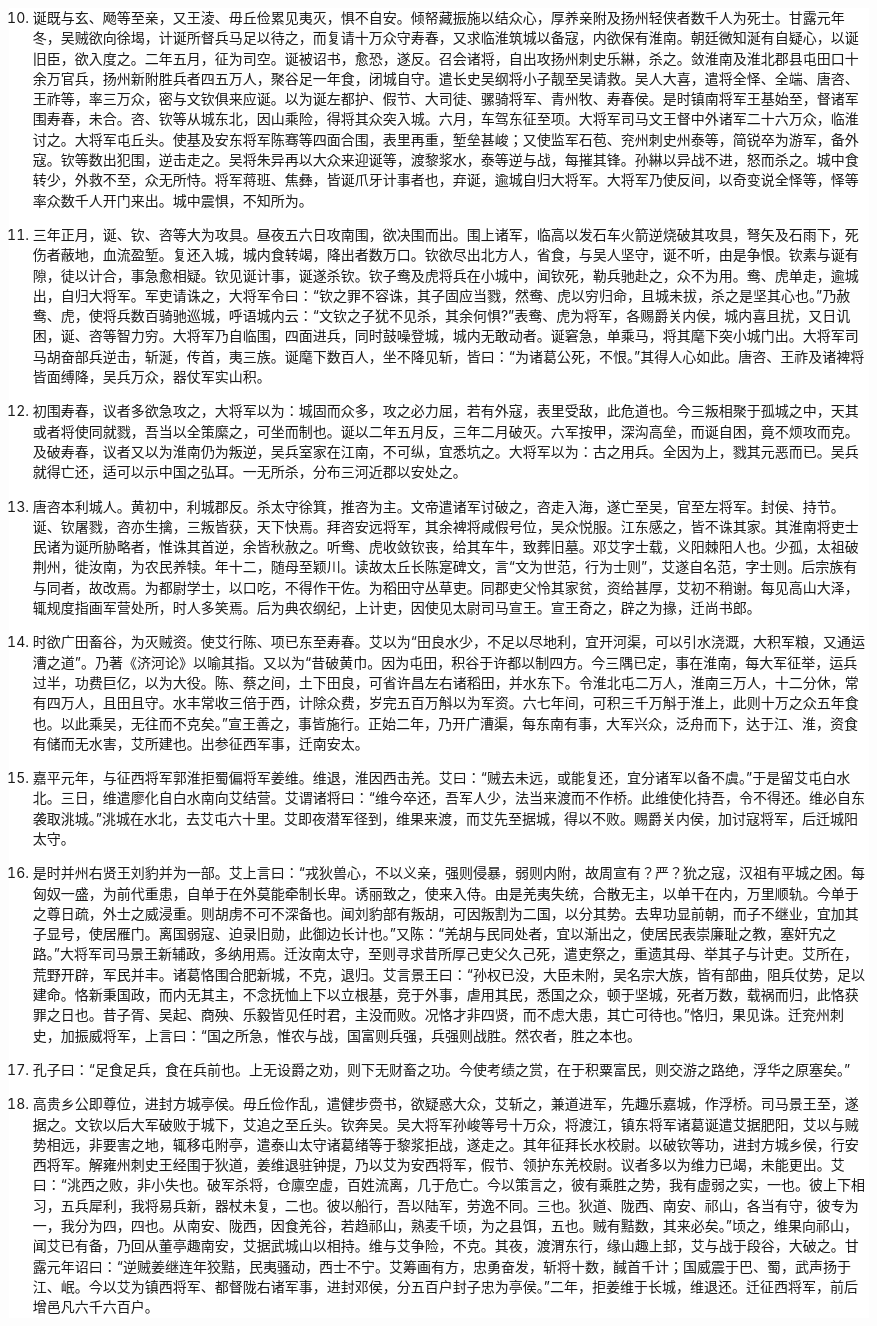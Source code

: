 10. <span id="魏书二十八　王毋丘诸葛邓钟传第二十八-10"></span>
诞既与玄、飏等至亲，又王淩、毋丘俭累见夷灭，惧不自安。倾帑藏振施以结众心，厚养亲附及扬州轻侠者数千人为死士。甘露元年冬，吴贼欲向徐堨，计诞所督兵马足以待之，而复请十万众守寿春，又求临淮筑城以备寇，内欲保有淮南。朝廷微知涎有自疑心，以诞旧臣，欲入度之。二年五月，征为司空。诞被诏书，愈恐，遂反。召会诸将，自出攻扬州刺史乐綝，杀之。敛淮南及淮北郡县屯田口十余万官兵，扬州新附胜兵者四五万人，聚谷足一年食，闭城自守。遣长史吴纲将小子靓至吴请救。吴人大喜，遣将全怿、全端、唐咨、王祚等，率三万众，密与文钦俱来应诞。以为诞左都护、假节、大司徒、骡骑将军、青州牧、寿春侯。是时镇南将军王基始至，督诸军围寿春，未合。咨、钦等从城东北，因山乘险，得将其众突入城。六月，车驾东征至项。大将军司马文王督中外诸军二十六万众，临淮讨之。大将军屯丘头。使基及安东将军陈骞等四面合围，表里再重，堑垒甚峻；又使监军石苞、兖州刺史州泰等，简锐卒为游军，备外寇。钦等数出犯围，逆击走之。吴将朱异再以大众来迎诞等，渡黎浆水，泰等逆与战，每摧其锋。孙綝以异战不进，怒而杀之。城中食转少，外救不至，众无所恃。将军蒋班、焦彝，皆诞爪牙计事者也，弃诞，逾城自归大将军。大将军乃使反间，以奇变说全怿等，怿等率众数千人开门来出。城中震惧，不知所为。

11. <span id="魏书二十八　王毋丘诸葛邓钟传第二十八-11"></span>
三年正月，诞、钦、咨等大为攻具。昼夜五六日攻南围，欲决围而出。围上诸军，临高以发石车火箭逆烧破其攻具，弩矢及石雨下，死伤者蔽地，血流盈堑。复还入城，城内食转竭，降出者数万口。钦欲尽出北方人，省食，与吴人坚守，诞不听，由是争恨。钦素与诞有隙，徒以计合，事急愈相疑。钦见诞计事，诞遂杀钦。钦子鸯及虎将兵在小城中，闻钦死，勒兵驰赴之，众不为用。鸯、虎单走，逾城出，自归大将军。军吏请诛之，大将军令曰：“钦之罪不容诛，其子固应当戮，然鸯、虎以穷归命，且城未拔，杀之是坚其心也。”乃赦鸯、虎，使将兵数百骑驰巡城，呼语城内云：“文钦之子犹不见杀，其余何惧?”表鸯、虎为将军，各赐爵关内侯，城内喜且扰，又日讥困，诞、咨等智力穷。大将军乃自临围，四面进兵，同时鼓噪登城，城内无敢动者。诞窘急，单乘马，将其麾下突小城门出。大将军司马胡奋部兵逆击，斩涎，传首，夷三族。诞麾下数百人，坐不降见斩，皆曰：“为诸葛公死，不恨。”其得人心如此。唐咨、王祚及诸裨将皆面缚降，吴兵万众，器仗军实山积。

12. <span id="魏书二十八　王毋丘诸葛邓钟传第二十八-12"></span>
初围寿春，议者多欲急攻之，大将军以为：城固而众多，攻之必力屈，若有外寇，表里受敌，此危道也。今三叛相聚于孤城之中，天其或者将使同就戮，吾当以全策縻之，可坐而制也。诞以二年五月反，三年二月破灭。六军按甲，深沟高垒，而诞自困，竟不烦攻而克。及破寿春，议者又以为淮南仍为叛逆，吴兵室家在江南，不可纵，宜悉坑之。大将军以为：古之用兵。全因为上，戮其元恶而已。吴兵就得亡还，适可以示中国之弘耳。一无所杀，分布三河近郡以安处之。

13. <span id="魏书二十八　王毋丘诸葛邓钟传第二十八-13"></span>
唐咨本利城人。黄初中，利城郡反。杀太守徐箕，推咨为主。文帝遣诸军讨破之，咨走入海，遂亡至吴，官至左将军。封侯、持节。诞、钦屠戮，咨亦生擒，三叛皆获，天下快焉。拜咨安远将军，其余裨将咸假号位，吴众悦服。江东感之，皆不诛其家。其淮南将吏士民诸为诞所胁略者，惟诛其首逆，余皆秋赦之。听鸯、虎收敛钦丧，给其车牛，致葬旧墓。邓艾字士载，义阳棘阳人也。少孤，太祖破荆州，徙汝南，为农民养犊。年十二，随母至颖川。读故太丘长陈寔碑文，言“文为世范，行为士则”，艾遂自名范，字士则。后宗族有与同者，故改焉。为都尉学士，以口吃，不得作干佐。为稻田守丛草吏。同郡吏父怜其家贫，资给甚厚，艾初不稍谢。每见高山大泽，辄规度指画军营处所，时人多笑焉。后为典农纲纪，上计吏，因使见太尉司马宣王。宣王奇之，辟之为掾，迁尚书郎。

14. <span id="魏书二十八　王毋丘诸葛邓钟传第二十八-14"></span>
时欲广田畜谷，为灭贼资。使艾行陈、项已东至寿春。艾以为“田良水少，不足以尽地利，宜开河渠，可以引水浇溉，大积军粮，又通运漕之道”。乃著《济河论》以喻其指。又以为“昔破黄巾。因为屯田，积谷于许都以制四方。今三隅已定，事在淮南，每大军征举，运兵过半，功费巨亿，以为大役。陈、蔡之间，土下田良，可省许昌左右诸稻田，并水东下。令淮北屯二万人，淮南三万人，十二分休，常有四万人，且田且守。水丰常收三倍于西，计除众费，岁完五百万斛以为军资。六七年间，可积三千万斛于淮上，此则十万之众五年食也。以此乘吴，无往而不克矣。”宣王善之，事皆施行。正始二年，乃开广漕渠，每东南有事，大军兴众，泛舟而下，达于江、淮，资食有储而无水害，艾所建也。出参征西军事，迁南安太。

15. <span id="魏书二十八　王毋丘诸葛邓钟传第二十八-15"></span>
嘉平元年，与征西将军郭淮拒蜀偏将军姜维。维退，淮因西击羌。艾曰：“贼去未远，或能复还，宜分诸军以备不虞。”于是留艾屯白水北。三日，维遣廖化自白水南向艾结营。艾谓诸将曰：“维今卒还，吾军人少，法当来渡而不作桥。此维使化持吾，令不得还。维必自东袭取洮城。”洮城在水北，去艾屯六十里。艾即夜潜军径到，维果来渡，而艾先至据城，得以不败。赐爵关内侯，加讨寇将军，后迁城阳太守。

16. <span id="魏书二十八　王毋丘诸葛邓钟传第二十八-16"></span>
是时并州右贤王刘豹并为一部。艾上言曰：“戎狄兽心，不以义亲，强则侵暴，弱则内附，故周宣有？严？狁之寇，汉祖有平城之困。每匈奴一盛，为前代重患，自单于在外莫能牵制长卑。诱丽致之，使来入侍。由是羌夷失统，合散无主，以单干在内，万里顺轨。今单于之尊日疏，外士之威浸重。则胡虏不可不深备也。闻刘豹部有叛胡，可因叛割为二国，以分其势。去卑功显前朝，而子不继业，宜加其子显号，使居雁门。离国弱寇、迫录旧勋，此御边长计也。”又陈：“羌胡与民同处者，宜以渐出之，使居民表崇廉耻之教，塞奸宄之路。”大将军司马景王新辅政，多纳用焉。迁汝南太守，至则寻求昔所厚己吏父久己死，遣吏祭之，重遗其母、举其子与计吏。艾所在，荒野开辟，军民并丰。诸葛恪围合肥新城，不克，退归。艾言景王曰：“孙权已没，大臣未附，吴名宗大族，皆有部曲，阻兵仗势，足以建命。恪新秉国政，而内无其主，不念抚恤上下以立根基，竞于外事，虐用其民，悉国之众，顿于坚城，死者万数，载祸而归，此恪获罪之日也。昔子胥、吴起、商殃、乐毅皆见任时君，主没而败。况恪才非四贤，而不虑大患，其亡可待也。”恪归，果见诛。迁兖州刺史，加振威将军，上言曰：“国之所急，惟农与战，国富则兵强，兵强则战胜。然农者，胜之本也。

17. <span id="魏书二十八　王毋丘诸葛邓钟传第二十八-17"></span>
孔子曰：“足食足兵，食在兵前也。上无设爵之劝，则下无财畜之功。今使考绩之赏，在于积粟富民，则交游之路绝，浮华之原塞矣。”

18. <span id="魏书二十八　王毋丘诸葛邓钟传第二十八-18"></span>
高贵乡公即尊位，进封方城亭侯。毋丘俭作乱，遣健步赍书，欲疑惑大众，艾斩之，兼道进军，先趣乐嘉城，作浮桥。司马景王至，遂据之。文钦以后大军破败于城下，艾追之至丘头。钦奔吴。吴大将军孙峻等号十万众，将渡江，镇东将军诸葛诞遣艾据肥阳，艾以与贼势相远，非要害之地，辄移屯附亭，遣泰山太守诸葛绪等于黎浆拒战，遂走之。其年征拜长水校尉。以破钦等功，进封方城乡侯，行安西将军。解雍州刺史王经围于狄道，姜维退驻钟提，乃以艾为安西将军，假节、领护东羌校尉。议者多以为维力已竭，未能更出。艾曰：“洮西之败，非小失也。破军杀将，仓廪空虚，百姓流离，几于危亡。今以策言之，彼有乘胜之势，我有虚弱之实，一也。彼上下相习，五兵犀利，我将易兵新，器杖未复，二也。彼以船行，吾以陆军，劳逸不同。三也。狄道、陇西、南安、祁山，各当有守，彼专为一，我分为四，四也。从南安、陇西，因食羌谷，若趋祁山，熟麦千顷，为之县饵，五也。贼有黠数，其来必矣。”顷之，维果向祁山，闻艾已有备，乃回从董亭趣南安，艾据武城山以相持。维与艾争险，不克。其夜，渡渭东行，缘山趣上邽，艾与战于段谷，大破之。甘露元年诏曰：“逆贼姜继连年狡黠，民夷骚动，西士不宁。艾筹画有方，忠勇奋发，斩将十数，馘首千计；国威震于巴、蜀，武声扬于江、岷。今以艾为镇西将军、都督陇右诸军事，进封邓侯，分五百户封子忠为亭侯。”二年，拒姜维于长城，维退还。迁征西将军，前后增邑凡六千六百户。
